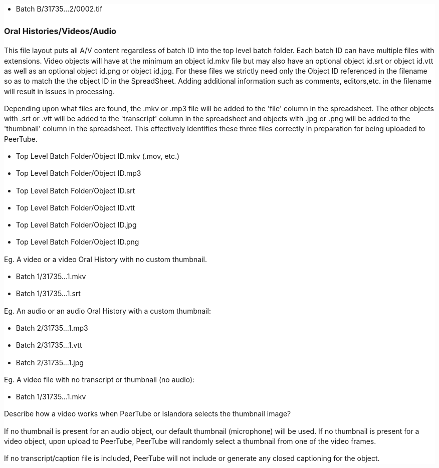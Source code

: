 - Batch B/31735...2/0002.tif

### Oral Histories/Videos/Audio

This file layout puts all A/V content regardless of batch ID into the
top level batch folder. Each batch ID can have multiple files with
extensions. Video objects will have at the minimum an object id.mkv file
but may also have an optional object id.srt or object id.vtt as well as
an optional object id.png or object id.jpg. For these files we strictly
need only the Object ID referenced in the filename so as to match the
the object ID in the SpreadSheet. Adding additional information such as
comments, editors,etc. in the filename will result in issues in
processing.

Depending upon what files are found, the .mkv or .mp3 file will be added
to the 'file' column in the spreadsheet. The other objects with .srt or
.vtt will be added to the 'transcript' column in the spreadsheet and
objects with .jpg or .png will be added to the 'thumbnail' column in the
spreadsheet. This effectively identifies these three files correctly in
preparation for being uploaded to PeerTube.

- Top Level Batch Folder/Object ID.mkv (.mov, etc.)

- Top Level Batch Folder/Object ID.mp3

- Top Level Batch Folder/Object ID.srt

- Top Level Batch Folder/Object ID.vtt

- Top Level Batch Folder/Object ID.jpg

- Top Level Batch Folder/Object ID.png

Eg. A video or a video Oral History with no custom thumbnail.

- Batch 1/31735...1.mkv

- Batch 1/31735...1.srt

Eg. An audio or an audio Oral History with a custom thumbnail:

- Batch 2/31735...1.mp3

- Batch 2/31735...1.vtt

- Batch 2/31735...1.jpg

Eg. A video file with no transcript or thumbnail (no audio):

- Batch 1/31735...1.mkv

Describe how a video works when PeerTube or Islandora selects the
thumbnail image?

If no thumbnail is present for an audio object, our default thumbnail
(microphone) will be used. If no thumbnail is present for a video
object, upon upload to PeerTube, PeerTube will randomly select a
thumbnail from one of the video frames.

If no transcript/caption file is included, PeerTube will not include or
generate any closed captioning for the object.
